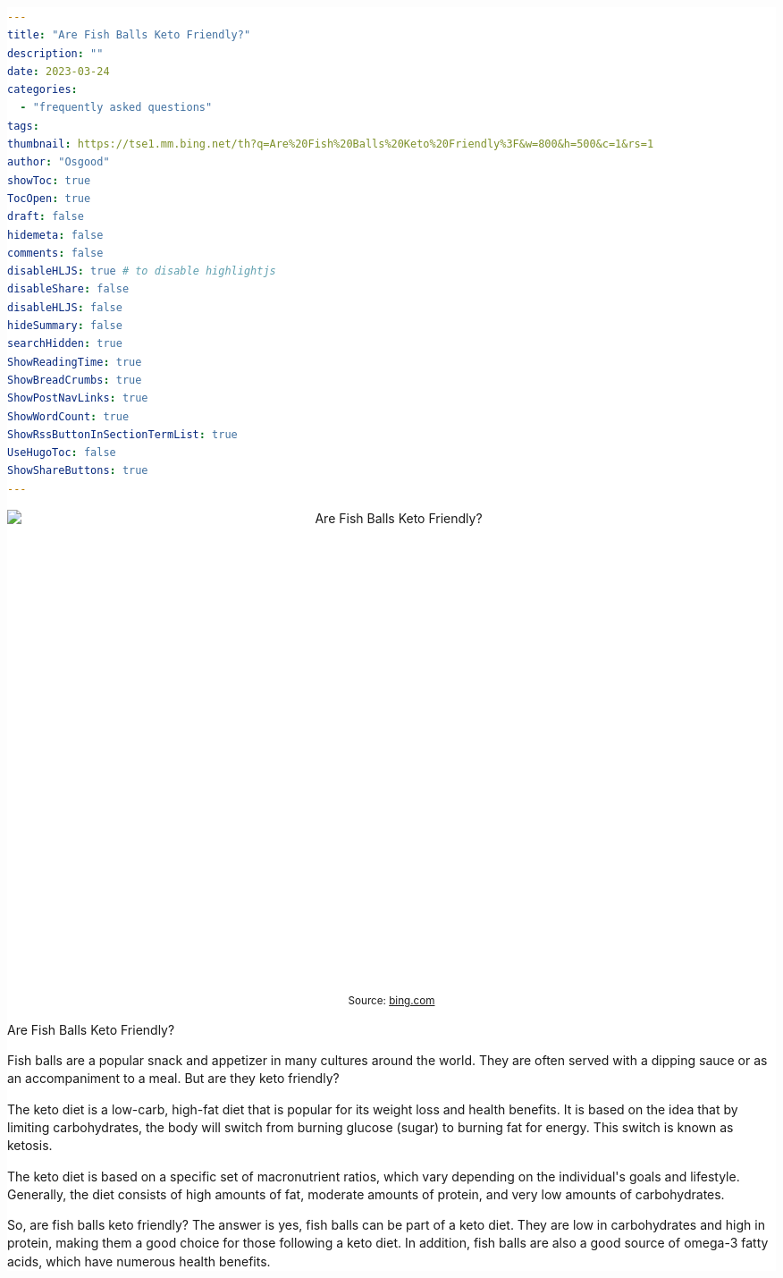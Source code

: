 ```yaml
---
title: "Are Fish Balls Keto Friendly?"
description: ""
date: 2023-03-24
categories:
  - "frequently asked questions" 
tags: 
thumbnail: https://tse1.mm.bing.net/th?q=Are%20Fish%20Balls%20Keto%20Friendly%3F&w=800&h=500&c=1&rs=1
author: "Osgood"
showToc: true
TocOpen: true
draft: false
hidemeta: false
comments: false
disableHLJS: true # to disable highlightjs
disableShare: false
disableHLJS: false
hideSummary: false
searchHidden: true
ShowReadingTime: true
ShowBreadCrumbs: true
ShowPostNavLinks: true
ShowWordCount: true
ShowRssButtonInSectionTermList: true
UseHugoToc: false
ShowShareButtons: true
---
```


<center>
	<img src="https://tse1.mm.bing.net/th?q=Are%20Fish%20Balls%20Keto%20Friendly%3F&w=800&h=500&c=1&rs=1" alt="Are Fish Balls Keto Friendly?" width="800" height="500" style="display: block; width: 100%; height: auto">
	<small>Source: <a href="https://www.bing.com" rel="nofollow">bing.com</a></small>
</center>

Are Fish Balls Keto Friendly?


Fish balls are a popular snack and appetizer in many cultures around the world. They are often served with a dipping sauce or as an accompaniment to a meal. But are they keto friendly?

The keto diet is a low-carb, high-fat diet that is popular for its weight loss and health benefits. It is based on the idea that by limiting carbohydrates, the body will switch from burning glucose (sugar) to burning fat for energy. This switch is known as ketosis.

The keto diet is based on a specific set of macronutrient ratios, which vary depending on the individual's goals and lifestyle. Generally, the diet consists of high amounts of fat, moderate amounts of protein, and very low amounts of carbohydrates.

So, are fish balls keto friendly? The answer is yes, fish balls can be part of a keto diet. They are low in carbohydrates and high in protein, making them a good choice for those following a keto diet. In addition, fish balls are also a good source of omega-3 fatty acids, which have numerous health benefits.
